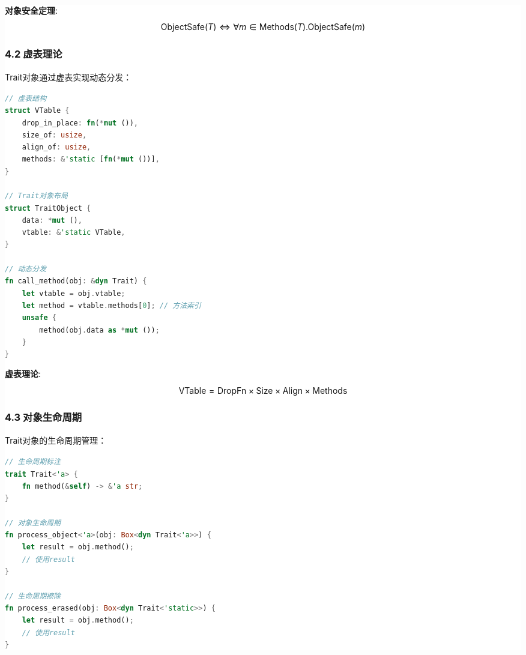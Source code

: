 **对象安全定理**:
$$\text{ObjectSafe}(T) \iff \forall m \in \text{Methods}(T). \text{ObjectSafe}(m)$$

### 4.2 虚表理论

Trait对象通过虚表实现动态分发：

```rust
// 虚表结构
struct VTable {
    drop_in_place: fn(*mut ()),
    size_of: usize,
    align_of: usize,
    methods: &'static [fn(*mut ())],
}

// Trait对象布局
struct TraitObject {
    data: *mut (),
    vtable: &'static VTable,
}

// 动态分发
fn call_method(obj: &dyn Trait) {
    let vtable = obj.vtable;
    let method = vtable.methods[0]; // 方法索引
    unsafe {
        method(obj.data as *mut ());
    }
}
```

**虚表理论**:
$$\text{VTable} = \text{DropFn} \times \text{Size} \times \text{Align} \times \text{Methods}$$

### 4.3 对象生命周期

Trait对象的生命周期管理：

```rust
// 生命周期标注
trait Trait<'a> {
    fn method(&self) -> &'a str;
}

// 对象生命周期
fn process_object<'a>(obj: Box<dyn Trait<'a>>) {
    let result = obj.method();
    // 使用result
}

// 生命周期擦除
fn process_erased(obj: Box<dyn Trait<'static>>) {
    let result = obj.method();
    // 使用result
}
```
